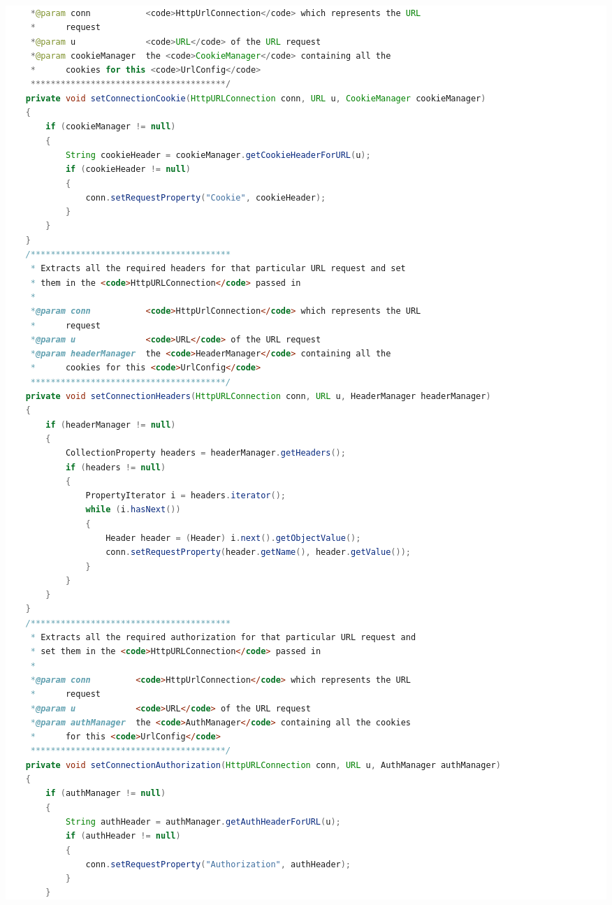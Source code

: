 ```java
     *@param conn           <code>HttpUrlConnection</code> which represents the URL
     *      request
     *@param u              <code>URL</code> of the URL request
     *@param cookieManager  the <code>CookieManager</code> containing all the
     *      cookies for this <code>UrlConfig</code>
     ***************************************/
    private void setConnectionCookie(HttpURLConnection conn, URL u, CookieManager cookieManager)
    {
        if (cookieManager != null)
        {
            String cookieHeader = cookieManager.getCookieHeaderForURL(u);
            if (cookieHeader != null)
            {
                conn.setRequestProperty("Cookie", cookieHeader);
            }
        }
    }
    /****************************************
     * Extracts all the required headers for that particular URL request and set
     * them in the <code>HttpURLConnection</code> passed in
     *
     *@param conn           <code>HttpUrlConnection</code> which represents the URL
     *      request
     *@param u              <code>URL</code> of the URL request
     *@param headerManager  the <code>HeaderManager</code> containing all the
     *      cookies for this <code>UrlConfig</code>
     ***************************************/
    private void setConnectionHeaders(HttpURLConnection conn, URL u, HeaderManager headerManager)
    {
        if (headerManager != null)
        {
            CollectionProperty headers = headerManager.getHeaders();
            if (headers != null)
            {
                PropertyIterator i = headers.iterator();
                while (i.hasNext())
                {
                    Header header = (Header) i.next().getObjectValue();
                    conn.setRequestProperty(header.getName(), header.getValue());
                }
            }
        }
    }
    /****************************************
     * Extracts all the required authorization for that particular URL request and
     * set them in the <code>HttpURLConnection</code> passed in
     *
     *@param conn         <code>HttpUrlConnection</code> which represents the URL
     *      request
     *@param u            <code>URL</code> of the URL request
     *@param authManager  the <code>AuthManager</code> containing all the cookies
     *      for this <code>UrlConfig</code>
     ***************************************/
    private void setConnectionAuthorization(HttpURLConnection conn, URL u, AuthManager authManager)
    {
        if (authManager != null)
        {
            String authHeader = authManager.getAuthHeaderForURL(u);
            if (authHeader != null)
            {
                conn.setRequestProperty("Authorization", authHeader);
            }
        }
```